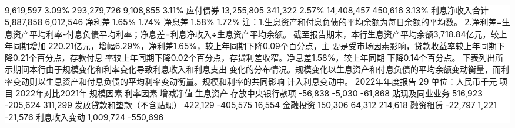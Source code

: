 9,619,597
3.09%
293,279,726
9,108,855
3.11%
应付债券
13,255,805
341,322
2.57%
14,408,457
450,616
3.13%
利息净收入合计
5,887,858
6,012,546
净利差
1.65%
1.74%
净息差
1.58%
1.72%
注：1.生息资产和付息负债的平均余额为每日余额的平均数。
2.净利差=生息资产平均利率-付息负债平均利率；净息差=利息净收入÷生息资产平均余额。
截至报告期末，本行生息资产平均余额3,718.84亿元，较上年同期增加
220.21亿元，增幅6.29%，净利差1.65%，较上年同期下降0.09个百分点，主
要是受市场因素影响，贷款收益率较上年同期下降0.21个百分点，存款付息
率较上年同期下降0.02个百分点，存贷利差收窄。净息差1.58%，较上年同期
下降0.14个百分点。
下表列出所示期间本行由于规模变化和利率变化导致利息收入和利息支出
变化的分布情况。规模变化以生息资产和付息负债的平均余额变动衡量，而利
率变动则以生息资产和付息负债的平均利率变动衡量。规模和利率的共同影响
计入利息变动中。
2022年年度报告
29
单位：人民币千元
项目
2022年对比2021年
规模因素
利率因素
增减净值
生息资产
存放中央银行款项
-56,838
-5,030
-61,868
贴现及同业业务
516,923
-205,624
311,299
发放贷款和垫款（不含贴现）
422,129
-405,575
16,554
金融投资
150,306
64,312
214,618
融资租赁
-22,797
1,221
-21,576
利息收入变动
1,009,724
-550,696